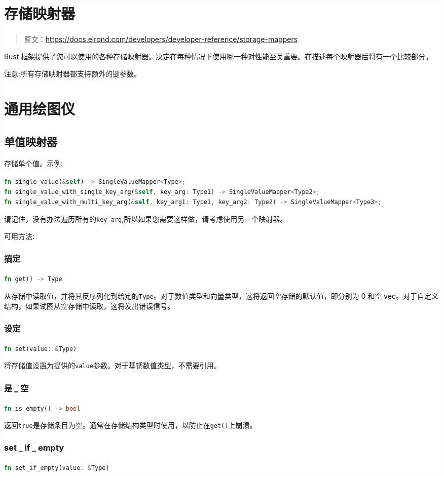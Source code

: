 # 存储映射器

> 原文：<https://docs.elrond.com/developers/developer-reference/storage-mappers>

 Rust 框架提供了您可以使用的各种存储映射器。决定在每种情况下使用哪一种对性能至关重要。在描述每个映射器后将有一个比较部分。

注意:所有存储映射器都支持额外的键参数。

# 通用绘图仪

## 单值映射器

存储单个值。示例:

```rust
fn single_value(&self) -> SingleValueMapper<Type>;
fn single_value_with_single_key_arg(&self, key_arg: Type1) -> SingleValueMapper<Type2>;
fn single_value_with_multi_key_arg(&self, key_arg1: Type1, key_arg2: Type2) -> SingleValueMapper<Type3>; 
```

请记住，没有办法遍历所有的`key_arg`,所以如果您需要这样做，请考虑使用另一个映射器。

可用方法:

### 搞定

```rust
fn get() -> Type 
```

从存储中读取值，并将其反序列化到给定的`Type`。对于数值类型和向量类型，这将返回空存储的默认值，即分别为 0 和空 vec。对于自定义结构，如果试图从空存储中读取，这将发出错误信号。

### 设定

```rust
fn set(value: &Type) 
```

将存储值设置为提供的`value`参数。对于基锈数值类型，不需要引用。

### 是 _ 空

```rust
fn is_empty() -> bool 
```

返回`true`是存储条目为空。通常在存储结构类型时使用，以防止在`get()`上崩溃。

### set _ if _ empty

```rust
fn set_if_empty(value: &Type) 
```
